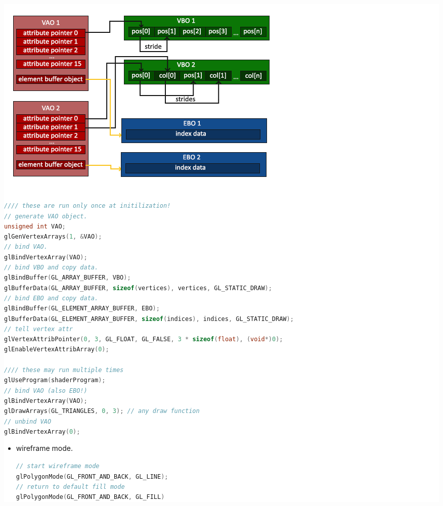   ![img](opengl.assets/vertex_array_objects_ebo.png)

  ```cpp
  //// these are run only once at initilization!
  // generate VAO object.
  unsigned int VAO;
  glGenVertexArrays(1, &VAO);
  // bind VAO.
  glBindVertexArray(VAO);
  // bind VBO and copy data.
  glBindBuffer(GL_ARRAY_BUFFER, VBO);
  glBufferData(GL_ARRAY_BUFFER, sizeof(vertices), vertices, GL_STATIC_DRAW);
  // bind EBO and copy data.
  glBindBuffer(GL_ELEMENT_ARRAY_BUFFER, EBO);
  glBufferData(GL_ELEMENT_ARRAY_BUFFER, sizeof(indices), indices, GL_STATIC_DRAW);
  // tell vertex attr
  glVertexAttribPointer(0, 3, GL_FLOAT, GL_FALSE, 3 * sizeof(float), (void*)0);
  glEnableVertexAttribArray(0);
  
  //// these may run multiple times
  glUseProgram(shaderProgram);
  // bind VAO (also EBO!)
  glBindVertexArray(VAO);
  glDrawArrays(GL_TRIANGLES, 0, 3); // any draw function
  // unbind VAO
  glBindVertexArray(0);
  ```

* wireframe mode.

  ```cpp
  // start wireframe mode
  glPolygonMode(GL_FRONT_AND_BACK, GL_LINE);
  // return to default fill mode
  glPolygonMode(GL_FRONT_AND_BACK, GL_FILL)
  ```
